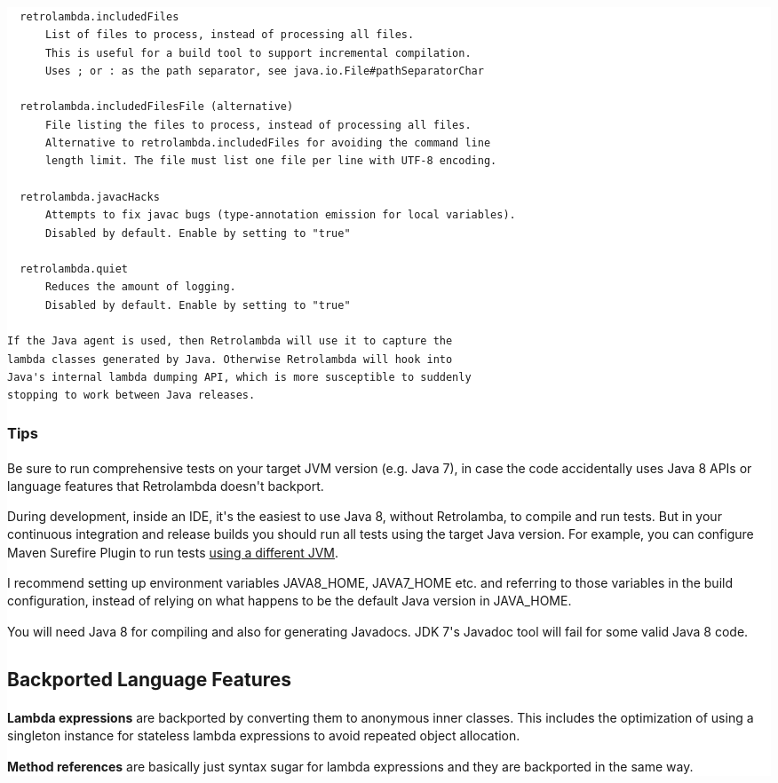 ```
  retrolambda.includedFiles
      List of files to process, instead of processing all files.
      This is useful for a build tool to support incremental compilation.
      Uses ; or : as the path separator, see java.io.File#pathSeparatorChar

  retrolambda.includedFilesFile (alternative)
      File listing the files to process, instead of processing all files.
      Alternative to retrolambda.includedFiles for avoiding the command line
      length limit. The file must list one file per line with UTF-8 encoding.

  retrolambda.javacHacks
      Attempts to fix javac bugs (type-annotation emission for local variables).
      Disabled by default. Enable by setting to "true"

  retrolambda.quiet
      Reduces the amount of logging.
      Disabled by default. Enable by setting to "true"

If the Java agent is used, then Retrolambda will use it to capture the
lambda classes generated by Java. Otherwise Retrolambda will hook into
Java's internal lambda dumping API, which is more susceptible to suddenly
stopping to work between Java releases.
```


### Tips

Be sure to run comprehensive tests on your target JVM version (e.g. Java
7), in case the code accidentally uses Java 8 APIs or language features
that Retrolambda doesn't backport.

During development, inside an IDE, it's the easiest to use Java 8, without
Retrolamba, to compile and run tests. But in your continuous integration
and release builds you should run all tests using the target Java version.
For example, you can configure Maven Surefire Plugin to run tests
[using a different JVM](http://maven.apache.org/surefire/maven-surefire-plugin/test-mojo.html#jvm).

I recommend setting up environment variables JAVA8_HOME, JAVA7_HOME etc. and
referring to those variables in the build configuration, instead of relying on
what happens to be the default Java version in JAVA_HOME.

You will need Java 8 for compiling and also for generating Javadocs.
JDK 7's Javadoc tool will fail for some valid Java 8 code.


Backported Language Features
----------------------------

**Lambda expressions** are backported by converting them to anonymous inner
classes. This includes the optimization of using a singleton instance for
stateless lambda expressions to avoid repeated object allocation.

**Method references** are basically just syntax sugar for lambda
expressions and they are backported in the same way.
